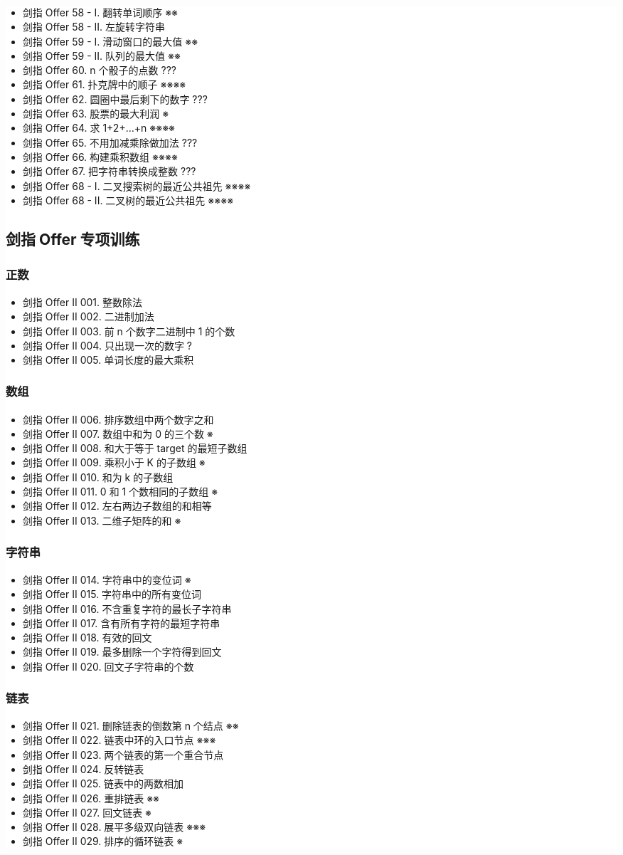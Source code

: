- 剑指 Offer 58 - I. 翻转单词顺序 ※※
- 剑指 Offer 58 - II. 左旋转字符串
- 剑指 Offer 59 - I. 滑动窗口的最大值 ※※
- 剑指 Offer 59 - II. 队列的最大值 ※※
- 剑指 Offer 60. n 个骰子的点数 ???
- 剑指 Offer 61. 扑克牌中的顺子 ※※※※
- 剑指 Offer 62. 圆圈中最后剩下的数字 ???
- 剑指 Offer 63. 股票的最大利润 ※
- 剑指 Offer 64. 求 1+2+…+n ※※※※
- 剑指 Offer 65. 不用加减乘除做加法 ???
- 剑指 Offer 66. 构建乘积数组 ※※※※
- 剑指 Offer 67. 把字符串转换成整数 ???
- 剑指 Offer 68 - I. 二叉搜索树的最近公共祖先 ※※※※
- 剑指 Offer 68 - II. 二叉树的最近公共祖先 ※※※※

## 剑指 Offer 专项训练

### 正数

- 剑指 Offer II 001. 整数除法
- 剑指 Offer II 002. 二进制加法
- 剑指 Offer II 003. 前 n 个数字二进制中 1 的个数
- 剑指 Offer II 004. 只出现一次的数字 ?
- 剑指 Offer II 005. 单词长度的最大乘积

### 数组

- 剑指 Offer II 006. 排序数组中两个数字之和
- 剑指 Offer II 007. 数组中和为 0 的三个数 ※
- 剑指 Offer II 008. 和大于等于 target 的最短子数组
- 剑指 Offer II 009. 乘积小于 K 的子数组 ※
- 剑指 Offer II 010. 和为 k 的子数组
- 剑指 Offer II 011. 0 和 1 个数相同的子数组 ※
- 剑指 Offer II 012. 左右两边子数组的和相等
- 剑指 Offer II 013. 二维子矩阵的和 ※

### 字符串

- 剑指 Offer II 014. 字符串中的变位词 ※
- 剑指 Offer II 015. 字符串中的所有变位词
- 剑指 Offer II 016. 不含重复字符的最长子字符串
- 剑指 Offer II 017. 含有所有字符的最短字符串
- 剑指 Offer II 018. 有效的回文
- 剑指 Offer II 019. 最多删除一个字符得到回文
- 剑指 Offer II 020. 回文子字符串的个数

### 链表

- 剑指 Offer II 021. 删除链表的倒数第 n 个结点 ※※
- 剑指 Offer II 022. 链表中环的入口节点 ※※※
- 剑指 Offer II 023. 两个链表的第一个重合节点
- 剑指 Offer II 024. 反转链表
- 剑指 Offer II 025. 链表中的两数相加
- 剑指 Offer II 026. 重排链表 ※※
- 剑指 Offer II 027. 回文链表 ※
- 剑指 Offer II 028. 展平多级双向链表 ※※※
- 剑指 Offer II 029. 排序的循环链表 ※
